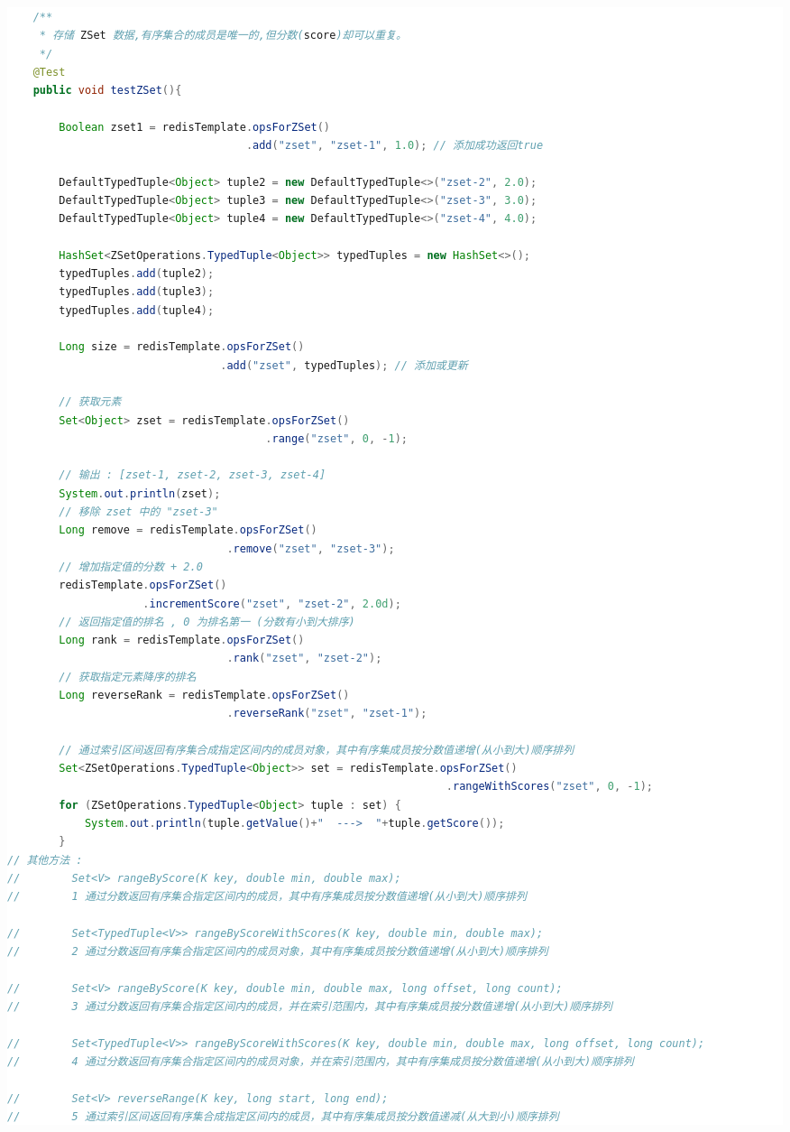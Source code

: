 ```java
    /**
     * 存储 ZSet 数据,有序集合的成员是唯一的,但分数(score)却可以重复。
     */
    @Test
    public void testZSet(){

        Boolean zset1 = redisTemplate.opsForZSet()
                                     .add("zset", "zset-1", 1.0); // 添加成功返回true

        DefaultTypedTuple<Object> tuple2 = new DefaultTypedTuple<>("zset-2", 2.0);
        DefaultTypedTuple<Object> tuple3 = new DefaultTypedTuple<>("zset-3", 3.0);
        DefaultTypedTuple<Object> tuple4 = new DefaultTypedTuple<>("zset-4", 4.0);

        HashSet<ZSetOperations.TypedTuple<Object>> typedTuples = new HashSet<>();
        typedTuples.add(tuple2);
        typedTuples.add(tuple3);
        typedTuples.add(tuple4);

        Long size = redisTemplate.opsForZSet()
                                 .add("zset", typedTuples); // 添加或更新

        // 获取元素
        Set<Object> zset = redisTemplate.opsForZSet()
                                        .range("zset", 0, -1);

        // 输出 : [zset-1, zset-2, zset-3, zset-4]
        System.out.println(zset);
        // 移除 zset 中的 "zset-3"
        Long remove = redisTemplate.opsForZSet()
                                  .remove("zset", "zset-3");
        // 增加指定值的分数 + 2.0
        redisTemplate.opsForZSet()
                     .incrementScore("zset", "zset-2", 2.0d);
        // 返回指定值的排名 , 0 为排名第一 (分数有小到大排序)
        Long rank = redisTemplate.opsForZSet()
                                  .rank("zset", "zset-2");
        // 获取指定元素降序的排名
        Long reverseRank = redisTemplate.opsForZSet()
                                  .reverseRank("zset", "zset-1");

        // 通过索引区间返回有序集合成指定区间内的成员对象，其中有序集成员按分数值递增(从小到大)顺序排列
        Set<ZSetOperations.TypedTuple<Object>> set = redisTemplate.opsForZSet()
                                                                    .rangeWithScores("zset", 0, -1);
        for (ZSetOperations.TypedTuple<Object> tuple : set) {
            System.out.println(tuple.getValue()+"  --->  "+tuple.getScore());
        }
// 其他方法 :
//        Set<V> rangeByScore(K key, double min, double max);
//        1 通过分数返回有序集合指定区间内的成员，其中有序集成员按分数值递增(从小到大)顺序排列

//        Set<TypedTuple<V>> rangeByScoreWithScores(K key, double min, double max);
//        2 通过分数返回有序集合指定区间内的成员对象，其中有序集成员按分数值递增(从小到大)顺序排列

//        Set<V> rangeByScore(K key, double min, double max, long offset, long count);
//        3 通过分数返回有序集合指定区间内的成员，并在索引范围内，其中有序集成员按分数值递增(从小到大)顺序排列

//        Set<TypedTuple<V>> rangeByScoreWithScores(K key, double min, double max, long offset, long count);
//        4 通过分数返回有序集合指定区间内的成员对象，并在索引范围内，其中有序集成员按分数值递增(从小到大)顺序排列

//        Set<V> reverseRange(K key, long start, long end);
//        5 通过索引区间返回有序集合成指定区间内的成员，其中有序集成员按分数值递减(从大到小)顺序排列
```